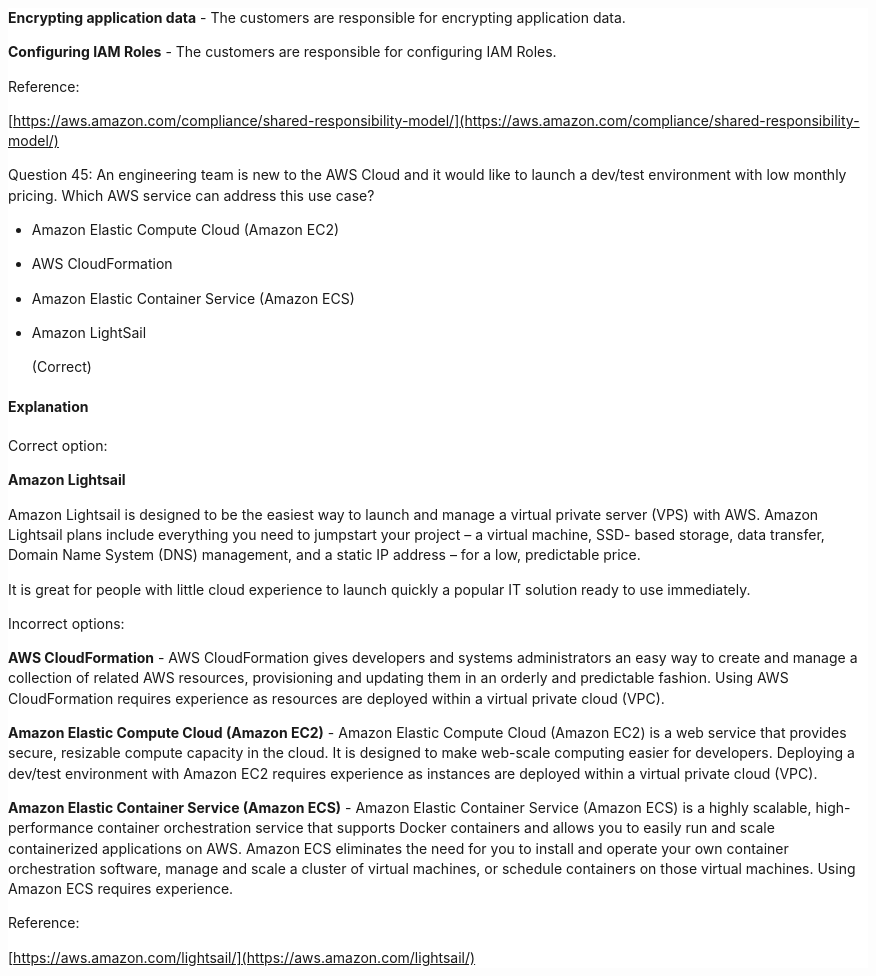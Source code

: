**Encrypting application data** - The customers are responsible for encrypting application data.

**Configuring IAM Roles** - The customers are responsible for configuring IAM Roles.

Reference:

[https://aws.amazon.com/compliance/shared-responsibility-model/](https://aws.amazon.com/compliance/shared-responsibility-model/)

Question 45:
An engineering team is new to the AWS Cloud and it would like to launch a dev/test environment with low monthly pricing. Which AWS service can address this use case?

*   Amazon Elastic Compute Cloud (Amazon EC2)
    
*   AWS CloudFormation
    
*   Amazon Elastic Container Service (Amazon ECS)
    
*   Amazon LightSail
    
    (Correct)
    

#### Explanation

Correct option:

**Amazon Lightsail**

Amazon Lightsail is designed to be the easiest way to launch and manage a virtual private server (VPS) with AWS. Amazon Lightsail plans include everything you need to jumpstart your project – a virtual machine, SSD- based storage, data transfer, Domain Name System (DNS) management, and a static IP address – for a low, predictable price.

It is great for people with little cloud experience to launch quickly a popular IT solution ready to use immediately.

Incorrect options:

**AWS CloudFormation** - AWS CloudFormation gives developers and systems administrators an easy way to create and manage a collection of related AWS resources, provisioning and updating them in an orderly and predictable fashion. Using AWS CloudFormation requires experience as resources are deployed within a virtual private cloud (VPC).

**Amazon Elastic Compute Cloud (Amazon EC2)** - Amazon Elastic Compute Cloud (Amazon EC2) is a web service that provides secure, resizable compute capacity in the cloud. It is designed to make web-scale computing easier for developers. Deploying a dev/test environment with Amazon EC2 requires experience as instances are deployed within a virtual private cloud (VPC).

**Amazon Elastic Container Service (Amazon ECS)** - Amazon Elastic Container Service (Amazon ECS) is a highly scalable, high-performance container orchestration service that supports Docker containers and allows you to easily run and scale containerized applications on AWS. Amazon ECS eliminates the need for you to install and operate your own container orchestration software, manage and scale a cluster of virtual machines, or schedule containers on those virtual machines. Using Amazon ECS requires experience.

Reference:

[https://aws.amazon.com/lightsail/](https://aws.amazon.com/lightsail/)
